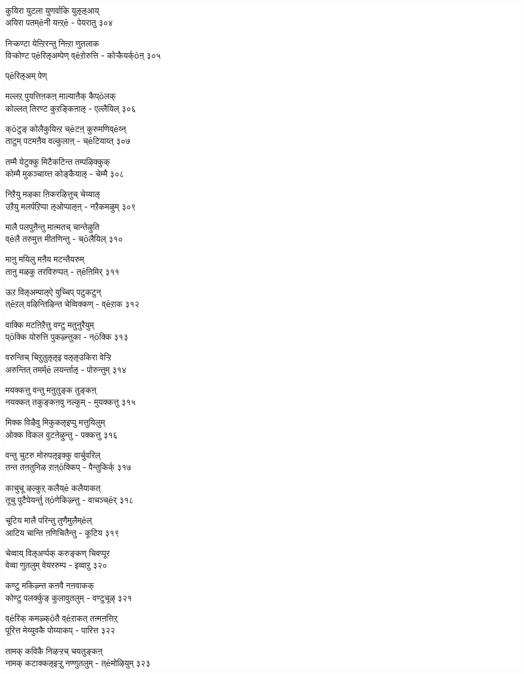 कुयिरा युटला युणर्वाकि युऌऌआय्  
अयिरा पतम्ēनी यऩ्ऱ्ē - पेयरातु ३०४  
    
निऱ्कण्टा येऩ्ऱिरन्तु निऩ्ऱा णुतलाक  
विऱ्कोण्ट प्ēरिऌअम्पेण् व्ēऱोरुत्ति - कोऱ्कैयर्क्ōऩ् ३०५  
    
प्ēरिऌअम् पेण्  
    
मल्लऱ् पुयत्तिऩकऩ् माल्याऩैक् कैप्ōलक्  
कोल्लत् तिरण्ट कुऱङ्किऩाऌ - एल्लैयिल् ३०६  
    
क्ōटुङ् कोलैकुयिऩ्ऱ च्ēटऩ् कुरुमणिव्ēय्न्  
ताटुम् पटमऩैय वल्कुलाऩ् - च्ēटियाय्त् ३०७  
    
तम्मै येटुक्कु मिटैकटिन्त तम्पऴिक्कुक्  
कोम्मै मुकञ्चाय्त्त कोङ्कैयाऌ - चेम्मै ३०८  
    
निऱैयु मऴका ऩिकरऴित्तुच् चेय्याऌ  
उऱैयु मलर्पऱिप्पा ऌओप्पाऌऩ् - नऱैकमऴुम् ३०९  
    
मालै पलपुऩैन्तु माऩ्मतच् चान्तेऴुति  
व्ēलै तरुमुत्त मीतणिन्तु - च्ōलैयिल् ३१०  
    
माऩु मयिलु मऩैय मटन्तैयरुम्  
ताऩु मऴकु तरविरुप्पत् - त्ēऩिमिर् ३११  
    
ऊऱ विऌअम्पाऌऐ युच्चिप् पटुकटुन्  
त्ēऱल् वऴिन्तिऴिन्त चेव्विक्कण् - व्ēऱाक ३१२  
    
वाक्कि मटऩिऱैत्तु वण्टु मतुनुरैयुम्  
प्ōक्कि योरुत्ति पुकऴ्न्तुका - न्ōक्कि ३१३  
    
वरुन्तिच् चिऱुतुऌऌइ वऌऌउकिरा वेऱ्ऱि  
अरुन्तित् तमर्म्ē लयर्न्ताऌ - पोरुन्तुम् ३१४  
    
मयक्कत्तु वन्तु मऩुतुङ्क तुङ्कऩ्  
नयक्कत् तकुङ्कऩवु नल्कुम् - मुयक्कत्तु ३१५  
    
मिक्क विऴैवु मिकुकऌइप्पु मत्तुयिलुम्  
ओक्क विकल वुटऩेऴुन्तु - पक्कत्तु ३१६  
    
वन्तु चुटरु मोरुपऌइक्कु वार्चुवरिल्  
तन्त तऩतुनिऴ ऱाऩ्ōक्किप् - पैन्तुकिर्क् ३१७  
    
काचुचू ऴल्कुऱ् कलैय्ē कलैयाकत्  
तूचु पुटैपेयर्न्तु त्ōणेकिऴ्न्तु - वाचञ्च्ēर् ३१८  
    
चूटिय मालै परिन्तु तुणैमुलैम्ēल्  
आटिय चान्ति ऩणिचितैन्तु - कूटिय ३१९  
    
चेव्वाय् विऌअर्प्पक् करुङ्कण् चिवप्पूर  
वेव्वा णुतलुम् वेयररुम्प - इव्वाऱु ३२०  
    
कण्टु मकिऴ्न्त कऩवै नऩवाकक्  
कोण्टु पलर्क्कुङ् कुलावुतलुम् - वण्टुचूऴ् ३२१  
    
व्ēरिक् कमऴ्क्ōतै व्ēऱाकत् तऩ्मऩत्तिऱ्  
पूरित्त मेय्युवकै पोय्याकप् - पारित्त ३२२  
    
तामक् कविकै निऴऱ्ऱच् चयतुङ्कऩ्  
नामक् कटाक्कऌइऱ्ऱु नण्णुतलुम् - त्ēमोऴियुम् ३२३  
    